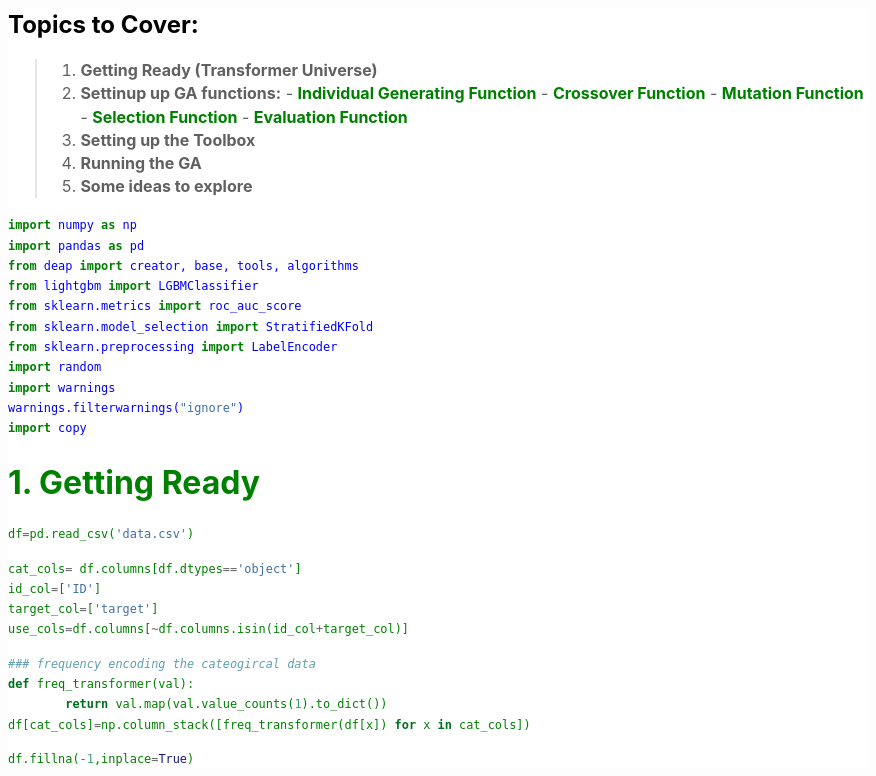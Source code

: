 ### <font color=black> <font size = 5>Topics to Cover:</font>
<font color=blue> <font size = 3>
> 1. **Getting Ready (Transformer Universe)**
> 2. **Settinup up GA functions:**
    - <font color=green> <font size = 3> **Individual Generating Function** </font></font>
    - <font color=green> <font size = 3> **Crossover Function** </font></font>
    - <font color=green> <font size = 3> **Mutation Function** </font></font>
    - <font color=green> <font size = 3> **Selection Function** </font></font>
    - <font color=green> <font size = 3> **Evaluation Function** </font></font>
> 3. **Setting up the Toolbox**
> 4. **Running the GA**
> 4. **Some ideas to explore**    
</font>



```python
import numpy as np
import pandas as pd
from deap import creator, base, tools, algorithms
from lightgbm import LGBMClassifier
from sklearn.metrics import roc_auc_score
from sklearn.model_selection import StratifiedKFold
from sklearn.preprocessing import LabelEncoder
import random
import warnings
warnings.filterwarnings("ignore")
import copy
```

### <font color=green> <font size=6>1. Getting Ready </font>


```python
df=pd.read_csv('data.csv')
```


```python
cat_cols= df.columns[df.dtypes=='object']
id_col=['ID']
target_col=['target']
use_cols=df.columns[~df.columns.isin(id_col+target_col)]
```


```python
### frequency encoding the cateogircal data
def freq_transformer(val):
        return val.map(val.value_counts(1).to_dict())    
df[cat_cols]=np.column_stack([freq_transformer(df[x]) for x in cat_cols])
```


```python
df.fillna(-1,inplace=True)
```
